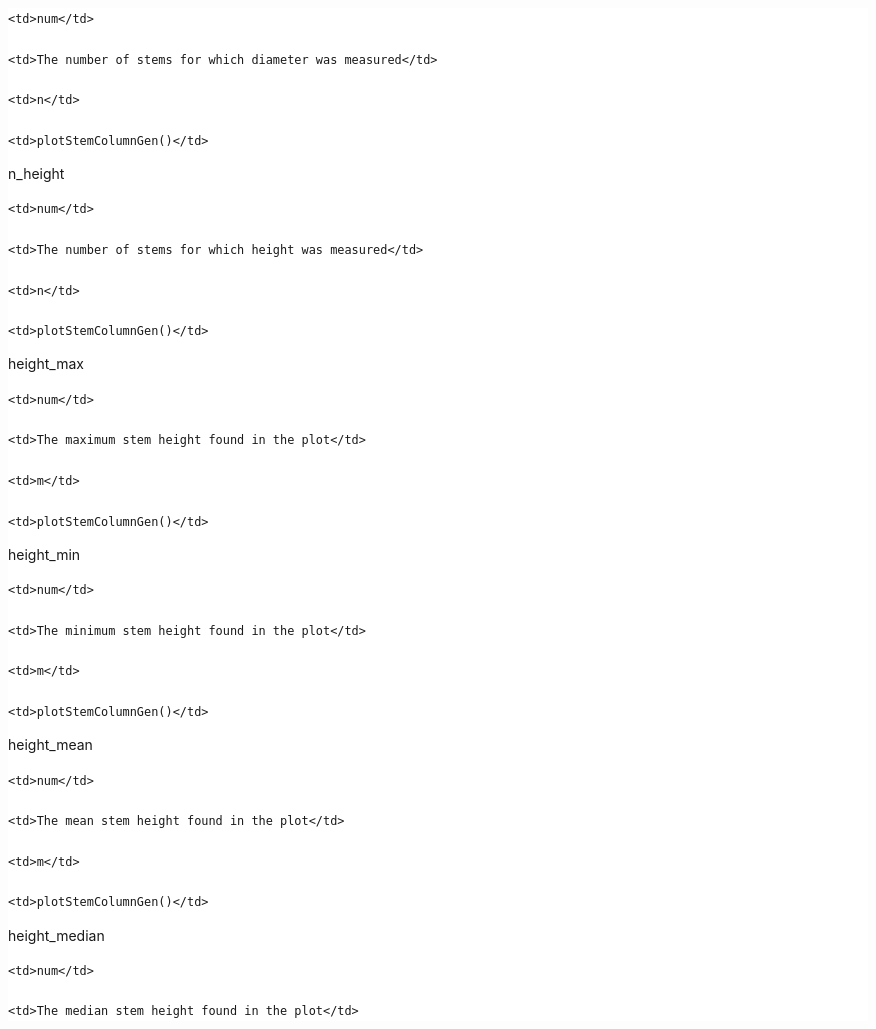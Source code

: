     <td>num</td>

    <td>The number of stems for which diameter was measured</td>

    <td>n</td>

    <td>plotStemColumnGen()</td>
  </tr>

  <tr>
    <td>n_height</td>

    <td>num</td>

    <td>The number of stems for which height was measured</td>

    <td>n</td>

    <td>plotStemColumnGen()</td>
  </tr>

  <tr>
    <td>height_max</td>

    <td>num</td>

    <td>The maximum stem height found in the plot</td>

    <td>m</td>

    <td>plotStemColumnGen()</td>
  </tr>

  <tr>
    <td>height_min</td>

    <td>num</td>

    <td>The minimum stem height found in the plot</td>

    <td>m</td>

    <td>plotStemColumnGen()</td>
  </tr>

  <tr>
    <td>height_mean</td>

    <td>num</td>

    <td>The mean stem height found in the plot</td>

    <td>m</td>

    <td>plotStemColumnGen()</td>
  </tr>

  <tr>
    <td>height_median</td>

    <td>num</td>

    <td>The median stem height found in the plot</td>
